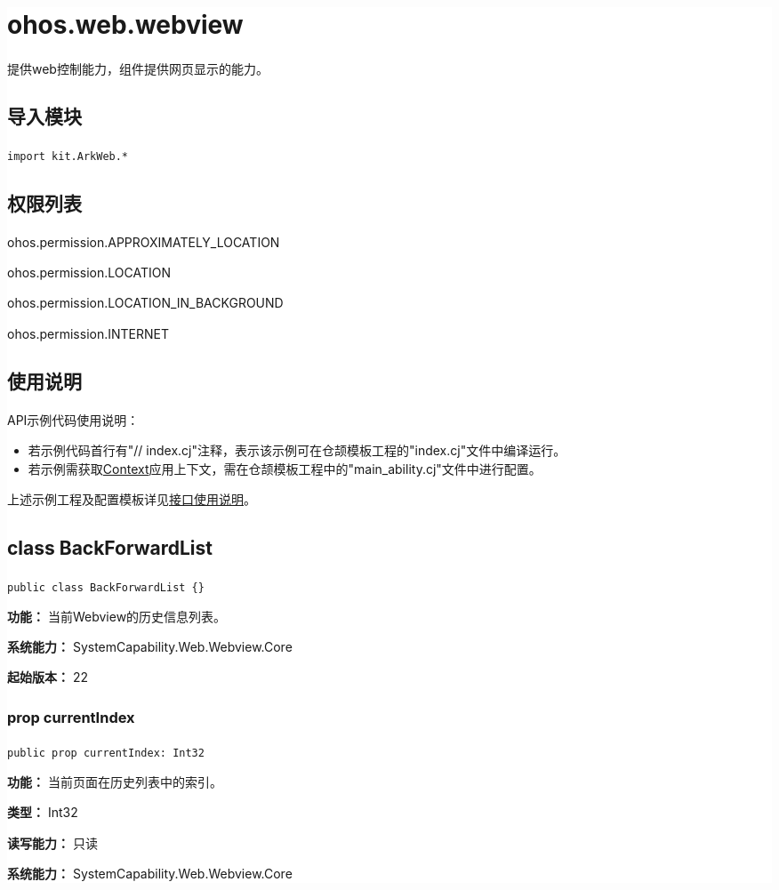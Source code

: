 # ohos.web.webview

提供web控制能力，组件提供网页显示的能力。

## 导入模块

```cangjie
import kit.ArkWeb.*
```

## 权限列表

ohos.permission.APPROXIMATELY_LOCATION

ohos.permission.LOCATION

ohos.permission.LOCATION_IN_BACKGROUND

ohos.permission.INTERNET

## 使用说明

API示例代码使用说明：

- 若示例代码首行有"// index.cj"注释，表示该示例可在仓颉模板工程的"index.cj"文件中编译运行。
- 若示例需获取[Context](../AbilityKit/cj-apis-app-ability-ui_ability.md#class-context)应用上下文，需在仓颉模板工程中的"main_ability.cj"文件中进行配置。

上述示例工程及配置模板详见[接口使用说明](../cj-development-intro.md#接口使用说明)。

## class BackForwardList

```cangjie
public class BackForwardList {}
```

**功能：** 当前Webview的历史信息列表。

**系统能力：** SystemCapability.Web.Webview.Core

**起始版本：** 22

### prop currentIndex

```cangjie
public prop currentIndex: Int32
```

**功能：** 当前页面在历史列表中的索引。

**类型：** Int32

**读写能力：** 只读

**系统能力：** SystemCapability.Web.Webview.Core
